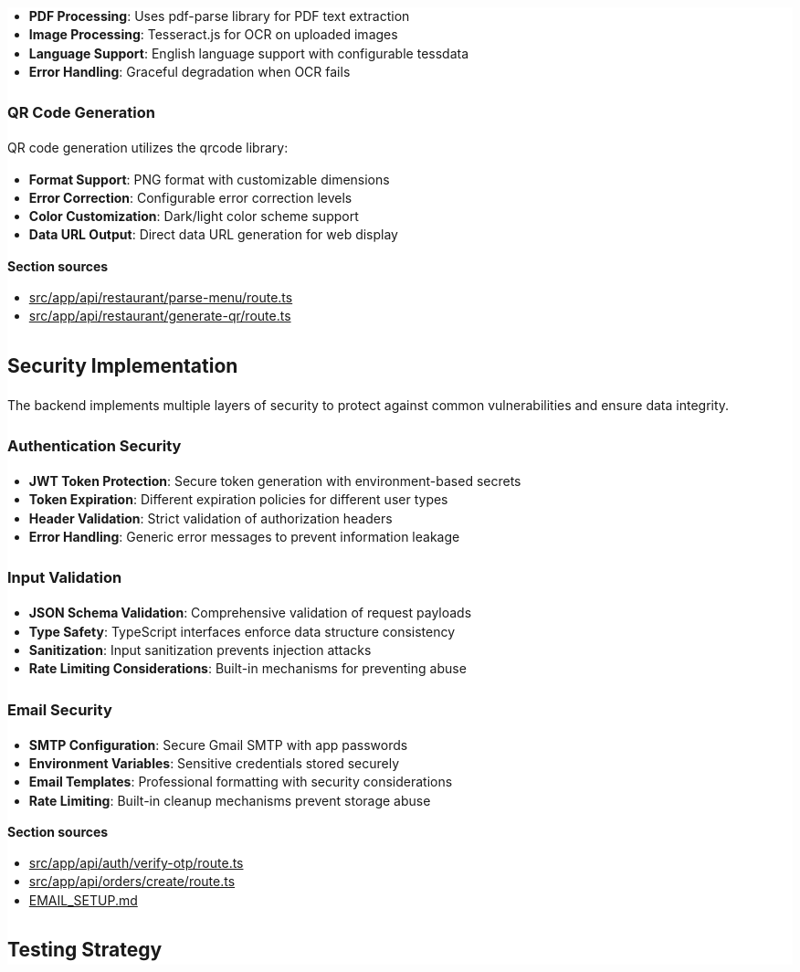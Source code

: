 - **PDF Processing**: Uses pdf-parse library for PDF text extraction
- **Image Processing**: Tesseract.js for OCR on uploaded images
- **Language Support**: English language support with configurable tessdata
- **Error Handling**: Graceful degradation when OCR fails

### QR Code Generation

QR code generation utilizes the qrcode library:

- **Format Support**: PNG format with customizable dimensions
- **Error Correction**: Configurable error correction levels
- **Color Customization**: Dark/light color scheme support
- **Data URL Output**: Direct data URL generation for web display

**Section sources**
- [src/app/api/restaurant/parse-menu/route.ts](file://src/app/api/restaurant/parse-menu/route.ts#L1-L20)
- [src/app/api/restaurant/generate-qr/route.ts](file://src/app/api/restaurant/generate-qr/route.ts#L1-L20)

## Security Implementation

The backend implements multiple layers of security to protect against common vulnerabilities and ensure data integrity.

### Authentication Security

- **JWT Token Protection**: Secure token generation with environment-based secrets
- **Token Expiration**: Different expiration policies for different user types
- **Header Validation**: Strict validation of authorization headers
- **Error Handling**: Generic error messages to prevent information leakage

### Input Validation

- **JSON Schema Validation**: Comprehensive validation of request payloads
- **Type Safety**: TypeScript interfaces enforce data structure consistency
- **Sanitization**: Input sanitization prevents injection attacks
- **Rate Limiting Considerations**: Built-in mechanisms for preventing abuse

### Email Security

- **SMTP Configuration**: Secure Gmail SMTP with app passwords
- **Environment Variables**: Sensitive credentials stored securely
- **Email Templates**: Professional formatting with security considerations
- **Rate Limiting**: Built-in cleanup mechanisms prevent storage abuse

**Section sources**
- [src/app/api/auth/verify-otp/route.ts](file://src/app/api/auth/verify-otp/route.ts#L40-L50)
- [src/app/api/orders/create/route.ts](file://src/app/api/orders/create/route.ts#L35-L50)
- [EMAIL_SETUP.md](file://EMAIL_SETUP.md#L1-L66)

## Testing Strategy
